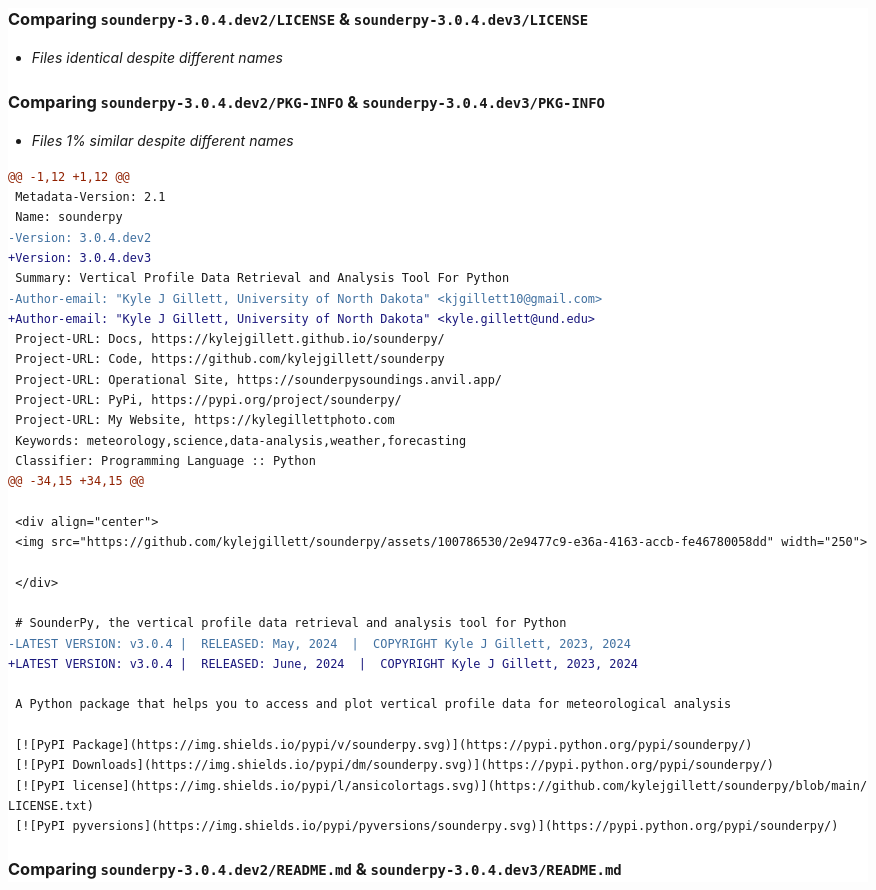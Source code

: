 ### Comparing `sounderpy-3.0.4.dev2/LICENSE` & `sounderpy-3.0.4.dev3/LICENSE`

 * *Files identical despite different names*

### Comparing `sounderpy-3.0.4.dev2/PKG-INFO` & `sounderpy-3.0.4.dev3/PKG-INFO`

 * *Files 1% similar despite different names*

```diff
@@ -1,12 +1,12 @@
 Metadata-Version: 2.1
 Name: sounderpy
-Version: 3.0.4.dev2
+Version: 3.0.4.dev3
 Summary: Vertical Profile Data Retrieval and Analysis Tool For Python
-Author-email: "Kyle J Gillett, University of North Dakota" <kjgillett10@gmail.com>
+Author-email: "Kyle J Gillett, University of North Dakota" <kyle.gillett@und.edu>
 Project-URL: Docs, https://kylejgillett.github.io/sounderpy/
 Project-URL: Code, https://github.com/kylejgillett/sounderpy
 Project-URL: Operational Site, https://sounderpysoundings.anvil.app/
 Project-URL: PyPi, https://pypi.org/project/sounderpy/
 Project-URL: My Website, https://kylegillettphoto.com
 Keywords: meteorology,science,data-analysis,weather,forecasting
 Classifier: Programming Language :: Python
@@ -34,15 +34,15 @@
 
 <div align="center">
 <img src="https://github.com/kylejgillett/sounderpy/assets/100786530/2e9477c9-e36a-4163-accb-fe46780058dd" width="250">
 
 </div>
 
 # SounderPy, the vertical profile data retrieval and analysis tool for Python
-LATEST VERSION: v3.0.4 |  RELEASED: May, 2024  |  COPYRIGHT Kyle J Gillett, 2023, 2024
+LATEST VERSION: v3.0.4 |  RELEASED: June, 2024  |  COPYRIGHT Kyle J Gillett, 2023, 2024
 
 A Python package that helps you to access and plot vertical profile data for meteorological analysis 
 
 [![PyPI Package](https://img.shields.io/pypi/v/sounderpy.svg)](https://pypi.python.org/pypi/sounderpy/)
 [![PyPI Downloads](https://img.shields.io/pypi/dm/sounderpy.svg)](https://pypi.python.org/pypi/sounderpy/)
 [![PyPI license](https://img.shields.io/pypi/l/ansicolortags.svg)](https://github.com/kylejgillett/sounderpy/blob/main/LICENSE.txt)
 [![PyPI pyversions](https://img.shields.io/pypi/pyversions/sounderpy.svg)](https://pypi.python.org/pypi/sounderpy/)
```

### Comparing `sounderpy-3.0.4.dev2/README.md` & `sounderpy-3.0.4.dev3/README.md`
